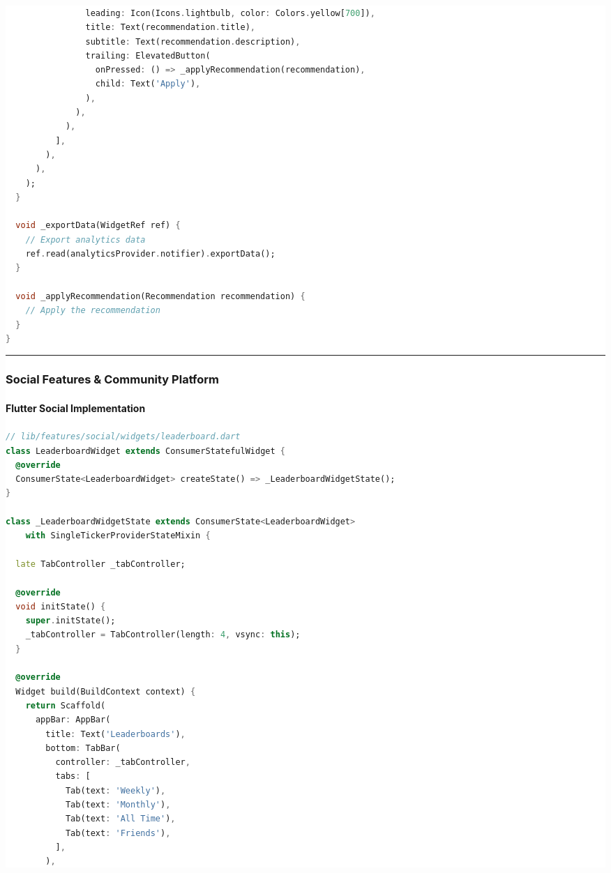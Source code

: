 ```dart
                leading: Icon(Icons.lightbulb, color: Colors.yellow[700]),
                title: Text(recommendation.title),
                subtitle: Text(recommendation.description),
                trailing: ElevatedButton(
                  onPressed: () => _applyRecommendation(recommendation),
                  child: Text('Apply'),
                ),
              ),
            ),
          ],
        ),
      ),
    );
  }

  void _exportData(WidgetRef ref) {
    // Export analytics data
    ref.read(analyticsProvider.notifier).exportData();
  }

  void _applyRecommendation(Recommendation recommendation) {
    // Apply the recommendation
  }
}
```

---

### Social Features & Community Platform

#### Flutter Social Implementation
```dart
// lib/features/social/widgets/leaderboard.dart
class LeaderboardWidget extends ConsumerStatefulWidget {
  @override
  ConsumerState<LeaderboardWidget> createState() => _LeaderboardWidgetState();
}

class _LeaderboardWidgetState extends ConsumerState<LeaderboardWidget>
    with SingleTickerProviderStateMixin {
  
  late TabController _tabController;

  @override
  void initState() {
    super.initState();
    _tabController = TabController(length: 4, vsync: this);
  }

  @override
  Widget build(BuildContext context) {
    return Scaffold(
      appBar: AppBar(
        title: Text('Leaderboards'),
        bottom: TabBar(
          controller: _tabController,
          tabs: [
            Tab(text: 'Weekly'),
            Tab(text: 'Monthly'),
            Tab(text: 'All Time'),
            Tab(text: 'Friends'),
          ],
        ),
```